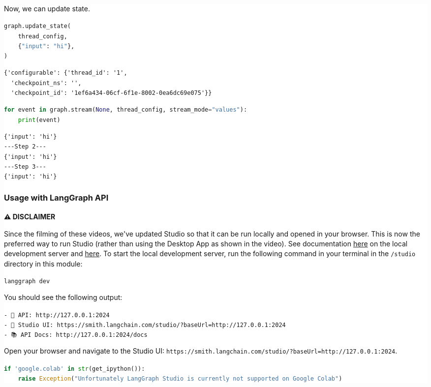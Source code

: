 Now, we can update state.


```python
graph.update_state(
    thread_config,
    {"input": "hi"},
)
```




    {'configurable': {'thread_id': '1',
      'checkpoint_ns': '',
      'checkpoint_id': '1ef6a434-06cf-6f1e-8002-0ea6dc69e075'}}




```python
for event in graph.stream(None, thread_config, stream_mode="values"):
    print(event)
```

    {'input': 'hi'}
    ---Step 2---
    {'input': 'hi'}
    ---Step 3---
    {'input': 'hi'}


### Usage with LangGraph API

**⚠️ DISCLAIMER**

Since the filming of these videos, we've updated Studio so that it can be run locally and opened in your browser. This is now the preferred way to run Studio (rather than using the Desktop App as shown in the video). See documentation [here](https://langchain-ai.github.io/langgraph/concepts/langgraph_studio/#local-development-server) on the local development server and [here](https://langchain-ai.github.io/langgraph/how-tos/local-studio/#run-the-development-server). To start the local development server, run the following command in your terminal in the `/studio` directory in this module:

```
langgraph dev
```

You should see the following output:
```
- 🚀 API: http://127.0.0.1:2024
- 🎨 Studio UI: https://smith.langchain.com/studio/?baseUrl=http://127.0.0.1:2024
- 📚 API Docs: http://127.0.0.1:2024/docs
```

Open your browser and navigate to the Studio UI: `https://smith.langchain.com/studio/?baseUrl=http://127.0.0.1:2024`.


```python
if 'google.colab' in str(get_ipython()):
    raise Exception("Unfortunately LangGraph Studio is currently not supported on Google Colab")
```
